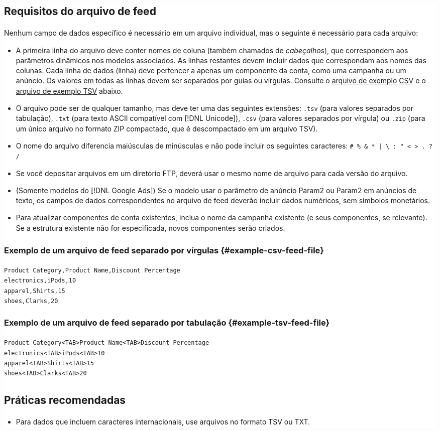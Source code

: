 ## Requisitos do arquivo de feed

Nenhum campo de dados específico é necessário em um arquivo individual, mas o seguinte é necessário para cada arquivo:

* A primeira linha do arquivo deve conter nomes de coluna (também chamados de *cabeçalhos*), que correspondem aos parâmetros dinâmicos nos modelos associados. As linhas restantes devem incluir dados que correspondam aos nomes das colunas. Cada linha de dados (linha) deve pertencer a apenas um componente da conta, como uma campanha ou um anúncio. Os valores em todas as linhas devem ser separados por guias ou vírgulas. Consulte o [arquivo de exemplo CSV](#example-csv-feed-file) e o [arquivo de exemplo TSV](#example-tsv-feed-file) abaixo.

* O arquivo pode ser de qualquer tamanho, mas deve ter uma das seguintes extensões: `.tsv` (para valores separados por tabulação), `.txt` (para texto ASCII compatível com [!DNL Unicode]), `.csv` (para valores separados por vírgula) ou `.zip` (para um único arquivo no formato ZIP compactado, que é descompactado em um arquivo TSV).

* O nome do arquivo diferencia maiúsculas de minúsculas e não pode incluir os seguintes caracteres: `# % & * | \ : " < > . ? /`

* Se você depositar arquivos em um diretório FTP, deverá usar o mesmo nome de arquivo para cada versão do arquivo.

* (Somente modelos do [!DNL Google Ads]) Se o modelo usar o parâmetro de anúncio Param2 ou Param2 em anúncios de texto, os campos de dados correspondentes no arquivo de feed deverão incluir dados numéricos, sem símbolos monetários.

* Para atualizar componentes de conta existentes, inclua o nome da campanha existente (e seus componentes, se relevante). Se a estrutura existente não for especificada, novos componentes serão criados.

### Exemplo de um arquivo de feed separado por vírgulas {#example-csv-feed-file}

```
Product Category,Product Name,Discount Percentage
electronics,iPods,10
apparel,Shirts,15
shoes,Clarks,20
```

### Exemplo de um arquivo de feed separado por tabulação {#example-tsv-feed-file}

```
Product Category<TAB>Product Name<TAB>Discount Percentage
electronics<TAB>iPods<TAB>10
apparel<TAB>Shirts<TAB>15
shoes<TAB>Clarks<TAB>20
```

## Práticas recomendadas

* Para dados que incluem caracteres internacionais, use arquivos no formato TSV ou TXT.

